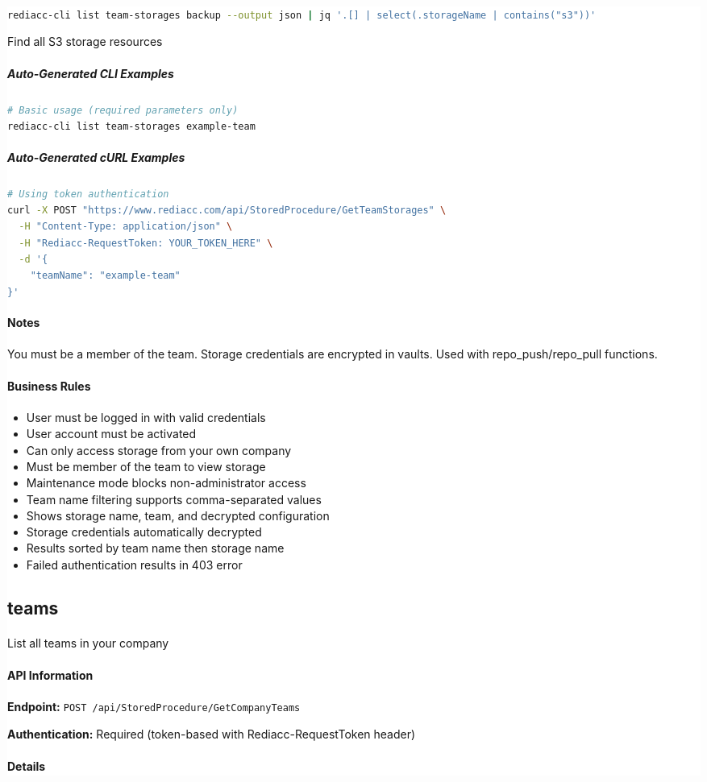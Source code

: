 ```bash
rediacc-cli list team-storages backup --output json | jq '.[] | select(.storageName | contains("s3"))'
```
Find all S3 storage resources

##### Auto-Generated CLI Examples

```bash
# Basic usage (required parameters only)
rediacc-cli list team-storages example-team
```

##### Auto-Generated cURL Examples

```bash
# Using token authentication
curl -X POST "https://www.rediacc.com/api/StoredProcedure/GetTeamStorages" \
  -H "Content-Type: application/json" \
  -H "Rediacc-RequestToken: YOUR_TOKEN_HERE" \
  -d '{
    "teamName": "example-team"
}'
```

#### Notes

You must be a member of the team. Storage credentials are encrypted in vaults. Used with repo_push/repo_pull functions.

#### Business Rules

- User must be logged in with valid credentials
- User account must be activated
- Can only access storage from your own company
- Must be member of the team to view storage
- Maintenance mode blocks non-administrator access
- Team name filtering supports comma-separated values
- Shows storage name, team, and decrypted configuration
- Storage credentials automatically decrypted
- Results sorted by team name then storage name
- Failed authentication results in 403 error


## teams

List all teams in your company

#### API Information

**Endpoint:** `POST /api/StoredProcedure/GetCompanyTeams`

**Authentication:** Required (token-based with Rediacc-RequestToken header)

#### Details
